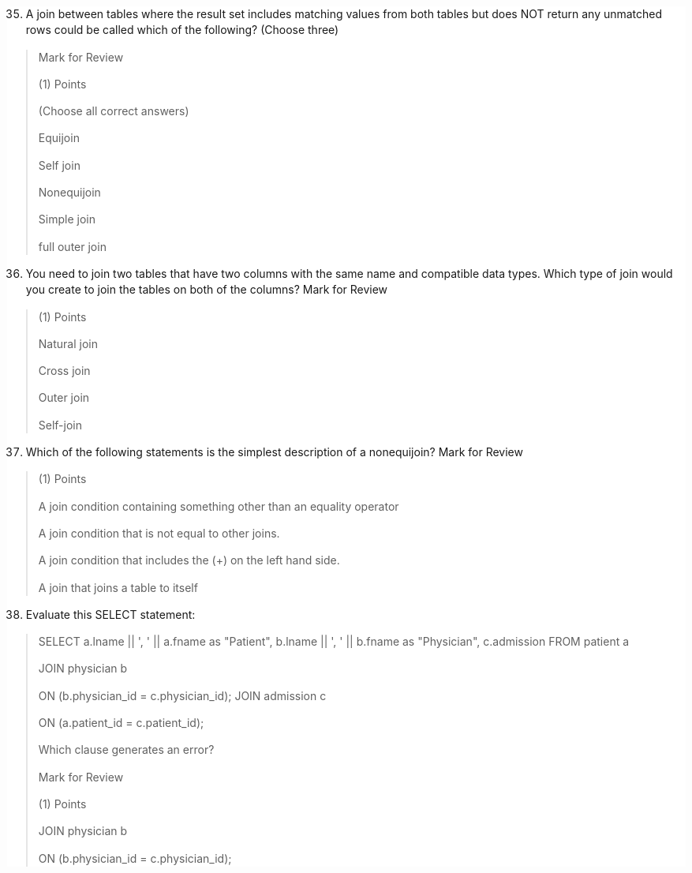35. A join between tables where the result set includes matching values
    from both tables but does NOT return any unmatched rows could be
    called which of the following? (Choose three)

> Mark for Review
>
> \(1\) Points
>
> (Choose all correct answers)
>
> Equijoin
>
> Self join
>
> Nonequijoin
>
> Simple join
>
> full outer join

36. You need to join two tables that have two columns with the same name
    and compatible data types. Which type of join would you create to
    join the tables on both of the columns? Mark for Review

> \(1\) Points
>
> Natural join
>
> Cross join
>
> Outer join
>
> Self-join

37. Which of the following statements is the simplest description of a
    nonequijoin? Mark for Review

> \(1\) Points
>
> A join condition containing something other than an equality operator
>
> A join condition that is not equal to other joins.
>
> A join condition that includes the (+) on the left hand side.
>
> A join that joins a table to itself

38. Evaluate this SELECT statement:

> SELECT a.lname \|\| \', \' \|\| a.fname as \"Patient\", b.lname \|\|
> \', \' \|\| b.fname as \"Physician\", c.admission FROM patient a
>
> JOIN physician b
>
> ON (b.physician_id = c.physician_id); JOIN admission c
>
> ON (a.patient_id = c.patient_id);
>
> Which clause generates an error?
>
> Mark for Review
>
> \(1\) Points
>
> JOIN physician b
>
> ON (b.physician_id = c.physician_id);